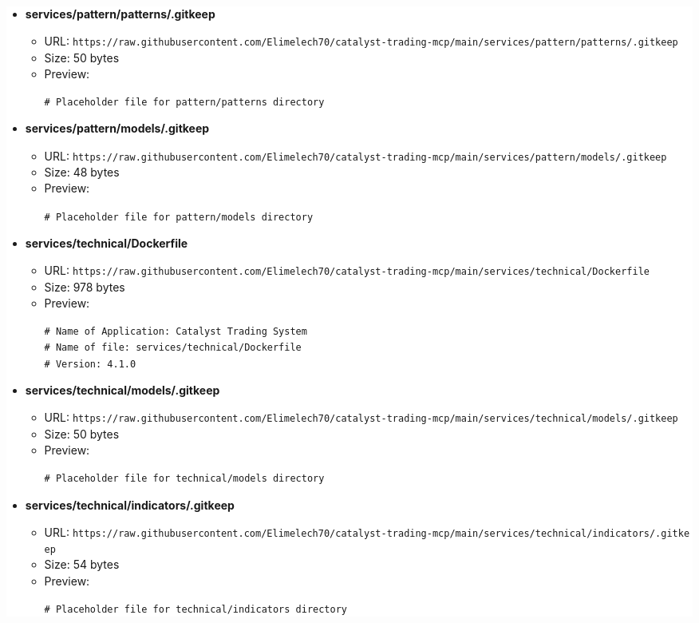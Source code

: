 - **services/pattern/patterns/.gitkeep**
  - URL: `https://raw.githubusercontent.com/Elimelech70/catalyst-trading-mcp/main/services/pattern/patterns/.gitkeep`
  - Size: 50 bytes
  - Preview:
    ```
    # Placeholder file for pattern/patterns directory
    ```

- **services/pattern/models/.gitkeep**
  - URL: `https://raw.githubusercontent.com/Elimelech70/catalyst-trading-mcp/main/services/pattern/models/.gitkeep`
  - Size: 48 bytes
  - Preview:
    ```
    # Placeholder file for pattern/models directory
    ```

- **services/technical/Dockerfile**
  - URL: `https://raw.githubusercontent.com/Elimelech70/catalyst-trading-mcp/main/services/technical/Dockerfile`
  - Size: 978 bytes
  - Preview:
    ```
    # Name of Application: Catalyst Trading System
    # Name of file: services/technical/Dockerfile
    # Version: 4.1.0
    ```

- **services/technical/models/.gitkeep**
  - URL: `https://raw.githubusercontent.com/Elimelech70/catalyst-trading-mcp/main/services/technical/models/.gitkeep`
  - Size: 50 bytes
  - Preview:
    ```
    # Placeholder file for technical/models directory
    ```

- **services/technical/indicators/.gitkeep**
  - URL: `https://raw.githubusercontent.com/Elimelech70/catalyst-trading-mcp/main/services/technical/indicators/.gitkeep`
  - Size: 54 bytes
  - Preview:
    ```
    # Placeholder file for technical/indicators directory
    ```
